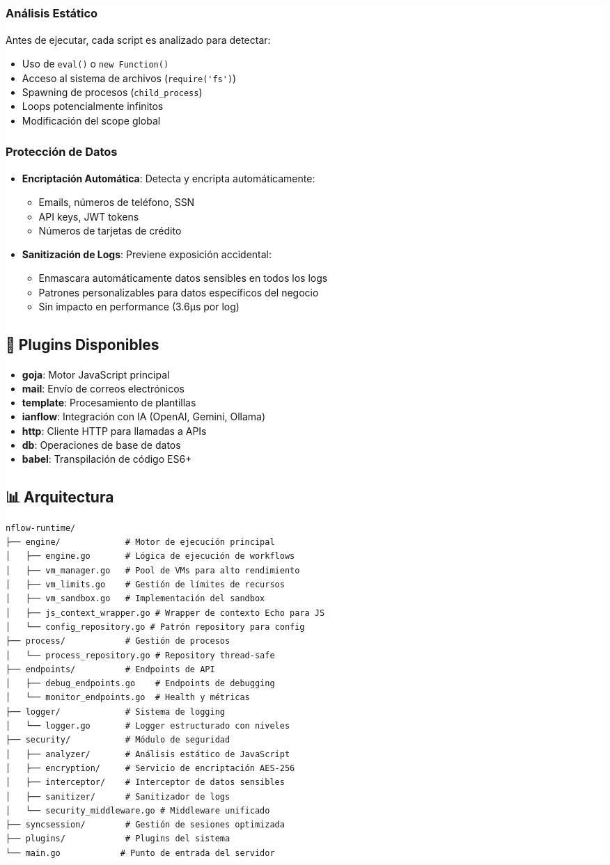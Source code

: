 ### Análisis Estático

Antes de ejecutar, cada script es analizado para detectar:
- Uso de `eval()` o `new Function()`
- Acceso al sistema de archivos (`require('fs')`)
- Spawning de procesos (`child_process`)
- Loops potencialmente infinitos
- Modificación del scope global

### Protección de Datos

- **Encriptación Automática**: Detecta y encripta automáticamente:
  - Emails, números de teléfono, SSN
  - API keys, JWT tokens
  - Números de tarjetas de crédito
  
- **Sanitización de Logs**: Previene exposición accidental:
  - Enmascara automáticamente datos sensibles en todos los logs
  - Patrones personalizables para datos específicos del negocio
  - Sin impacto en performance (3.6μs por log)

## 🔌 Plugins Disponibles

- **goja**: Motor JavaScript principal
- **mail**: Envío de correos electrónicos
- **template**: Procesamiento de plantillas
- **ianflow**: Integración con IA (OpenAI, Gemini, Ollama)
- **http**: Cliente HTTP para llamadas a APIs
- **db**: Operaciones de base de datos
- **babel**: Transpilación de código ES6+

## 📊 Arquitectura

```
nflow-runtime/
├── engine/             # Motor de ejecución principal
│   ├── engine.go       # Lógica de ejecución de workflows
│   ├── vm_manager.go   # Pool de VMs para alto rendimiento
│   ├── vm_limits.go    # Gestión de límites de recursos
│   ├── vm_sandbox.go   # Implementación del sandbox
│   ├── js_context_wrapper.go # Wrapper de contexto Echo para JS
│   └── config_repository.go # Patrón repository para config
├── process/            # Gestión de procesos
│   └── process_repository.go # Repository thread-safe
├── endpoints/          # Endpoints de API
│   ├── debug_endpoints.go    # Endpoints de debugging
│   └── monitor_endpoints.go  # Health y métricas
├── logger/             # Sistema de logging
│   └── logger.go       # Logger estructurado con niveles
├── security/           # Módulo de seguridad
│   ├── analyzer/       # Análisis estático de JavaScript
│   ├── encryption/     # Servicio de encriptación AES-256
│   ├── interceptor/    # Interceptor de datos sensibles
│   ├── sanitizer/      # Sanitizador de logs
│   └── security_middleware.go # Middleware unificado
├── syncsession/        # Gestión de sesiones optimizada
├── plugins/            # Plugins del sistema
└── main.go            # Punto de entrada del servidor
```
